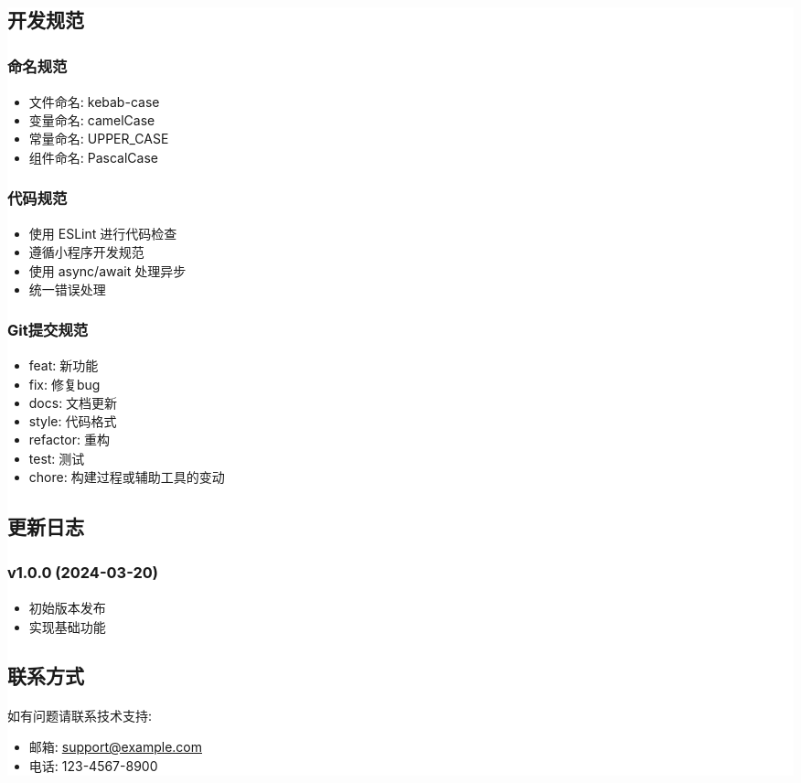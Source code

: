## 开发规范

### 命名规范
- 文件命名: kebab-case
- 变量命名: camelCase
- 常量命名: UPPER_CASE
- 组件命名: PascalCase

### 代码规范
- 使用 ESLint 进行代码检查
- 遵循小程序开发规范
- 使用 async/await 处理异步
- 统一错误处理

### Git提交规范
- feat: 新功能
- fix: 修复bug
- docs: 文档更新
- style: 代码格式
- refactor: 重构
- test: 测试
- chore: 构建过程或辅助工具的变动

## 更新日志

### v1.0.0 (2024-03-20)
- 初始版本发布
- 实现基础功能

## 联系方式

如有问题请联系技术支持:
- 邮箱: support@example.com
- 电话: 123-4567-8900